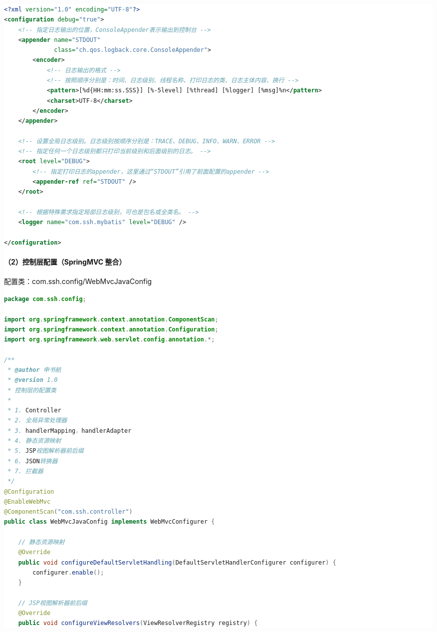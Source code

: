 ```xml
<?xml version="1.0" encoding="UTF-8"?>
<configuration debug="true">
    <!-- 指定日志输出的位置，ConsoleAppender表示输出到控制台 -->
    <appender name="STDOUT"
              class="ch.qos.logback.core.ConsoleAppender">
        <encoder>
            <!-- 日志输出的格式 -->
            <!-- 按照顺序分别是：时间、日志级别、线程名称、打印日志的类、日志主体内容、换行 -->
            <pattern>[%d{HH:mm:ss.SSS}] [%-5level] [%thread] [%logger] [%msg]%n</pattern>
            <charset>UTF-8</charset>
        </encoder>
    </appender>

    <!-- 设置全局日志级别。日志级别按顺序分别是：TRACE、DEBUG、INFO、WARN、ERROR -->
    <!-- 指定任何一个日志级别都只打印当前级别和后面级别的日志。 -->
    <root level="DEBUG">
        <!-- 指定打印日志的appender，这里通过“STDOUT”引用了前面配置的appender -->
        <appender-ref ref="STDOUT" />
    </root>

    <!-- 根据特殊需求指定局部日志级别，可也是包名或全类名。 -->
    <logger name="com.ssh.mybatis" level="DEBUG" />

</configuration>
```

#### （2）控制层配置（SpringMVC 整合）

配置类：com.ssh.config/WebMvcJavaConfig

```java
package com.ssh.config;

import org.springframework.context.annotation.ComponentScan;
import org.springframework.context.annotation.Configuration;
import org.springframework.web.servlet.config.annotation.*;

/**
 * @author 申书航
 * @version 1.0
 * 控制层的配置类
 *
 * 1. Controller
 * 2. 全局异常处理器
 * 3. handlerMapping，handlerAdapter
 * 4. 静态资源映射
 * 5. JSP视图解析器前后缀
 * 6. JSON转换器
 * 7. 拦截器
 */
@Configuration
@EnableWebMvc
@ComponentScan("com.ssh.controller")
public class WebMvcJavaConfig implements WebMvcConfigurer {

    // 静态资源映射
    @Override
    public void configureDefaultServletHandling(DefaultServletHandlerConfigurer configurer) {
        configurer.enable();
    }

    // JSP视图解析器前后缀
    @Override
    public void configureViewResolvers(ViewResolverRegistry registry) {
```
